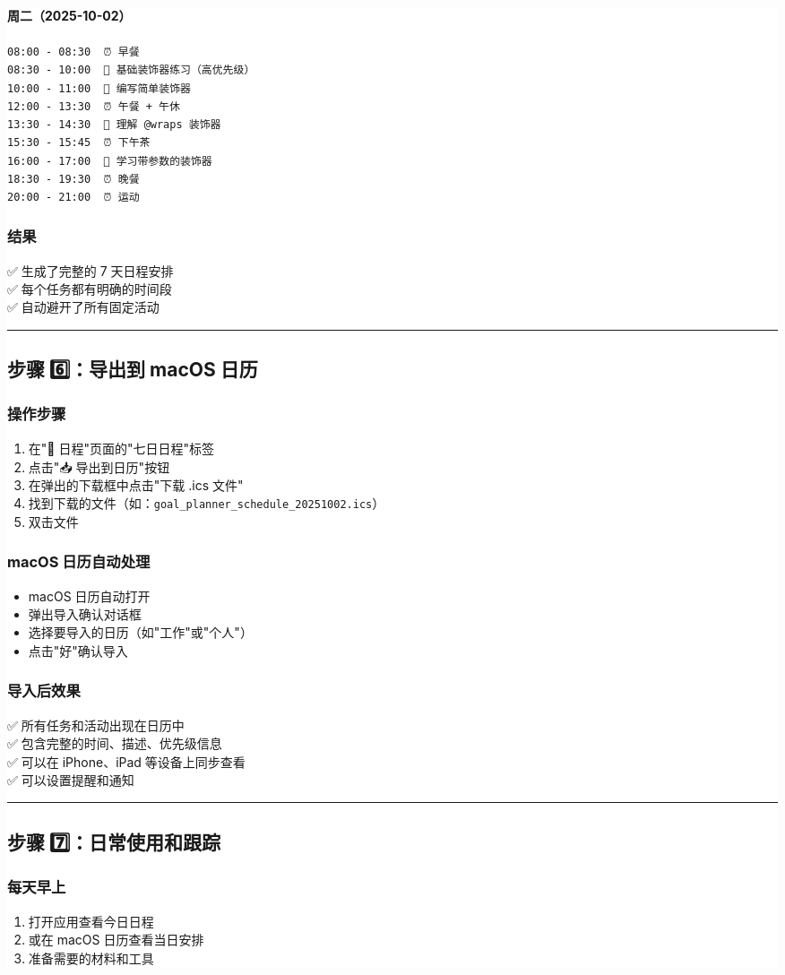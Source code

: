 #### 周二（2025-10-02）
```
08:00 - 08:30  ⏰ 早餐
08:30 - 10:00  🎯 基础装饰器练习（高优先级）
10:00 - 11:00  🎯 编写简单装饰器
12:00 - 13:30  ⏰ 午餐 + 午休
13:30 - 14:30  🎯 理解 @wraps 装饰器
15:30 - 15:45  ⏰ 下午茶
16:00 - 17:00  🎯 学习带参数的装饰器
18:30 - 19:30  ⏰ 晚餐
20:00 - 21:00  ⏰ 运动
```

### 结果
✅ 生成了完整的 7 天日程安排  
✅ 每个任务都有明确的时间段  
✅ 自动避开了所有固定活动

---

## 步骤 6️⃣：导出到 macOS 日历

### 操作步骤
1. 在"📅 日程"页面的"七日日程"标签
2. 点击"📥 导出到日历"按钮
3. 在弹出的下载框中点击"下载 .ics 文件"
4. 找到下载的文件（如：`goal_planner_schedule_20251002.ics`）
5. 双击文件

### macOS 日历自动处理
- macOS 日历自动打开
- 弹出导入确认对话框
- 选择要导入的日历（如"工作"或"个人"）
- 点击"好"确认导入

### 导入后效果
✅ 所有任务和活动出现在日历中  
✅ 包含完整的时间、描述、优先级信息  
✅ 可以在 iPhone、iPad 等设备上同步查看  
✅ 可以设置提醒和通知

---

## 步骤 7️⃣：日常使用和跟踪

### 每天早上
1. 打开应用查看今日日程
2. 或在 macOS 日历查看当日安排
3. 准备需要的材料和工具
